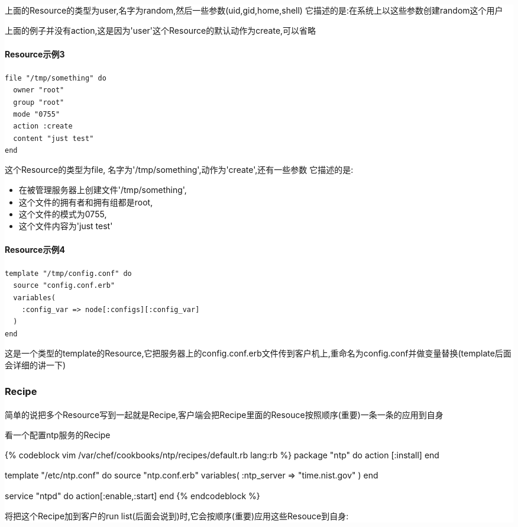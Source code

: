 上面的Resource的类型为user,名字为random,然后一些参数(uid,gid,home,shell) 它描述的是:在系统上以这些参数创建random这个用户

上面的例子并没有action,这是因为'user'这个Resource的默认动作为create,可以省略

#### Resource示例3

```
file "/tmp/something" do
  owner "root"   
  group "root"   
  mode "0755"   
  action :create
  content "just test" 
end
```

这个Resource的类型为file, 名字为'/tmp/something',动作为'create',还有一些参数 它描述的是:

  - 在被管理服务器上创建文件'/tmp/something',
  - 这个文件的拥有者和拥有组都是root,
  - 这个文件的模式为0755,
  - 这个文件内容为'just test'

#### Resource示例4

```
template "/tmp/config.conf" do
  source "config.conf.erb" 
  variables(
    :config_var => node[:configs][:config_var]
  )
end
```

这是一个类型的template的Resource,它把服务器上的config.conf.erb文件传到客户机上,重命名为config.conf并做变量替换(template后面会详细的讲一下)

### Recipe

简单的说把多个Resource写到一起就是Recipe,客户端会把Recipe里面的Resouce按照顺序(重要)一条一条的应用到自身

看一个配置ntp服务的Recipe

{% codeblock vim /var/chef/cookbooks/ntp/recipes/default.rb lang:rb %}
package "ntp" do
  action [:install]
end

template "/etc/ntp.conf" do
  source "ntp.conf.erb"   variables( :ntp_server => "time.nist.gov" )
end

service "ntpd" do
  action[:enable,:start]
end
{% endcodeblock %}

将把这个Recipe加到客户的run list(后面会说到)时,它会按顺序(重要)应用这些Resouce到自身:
